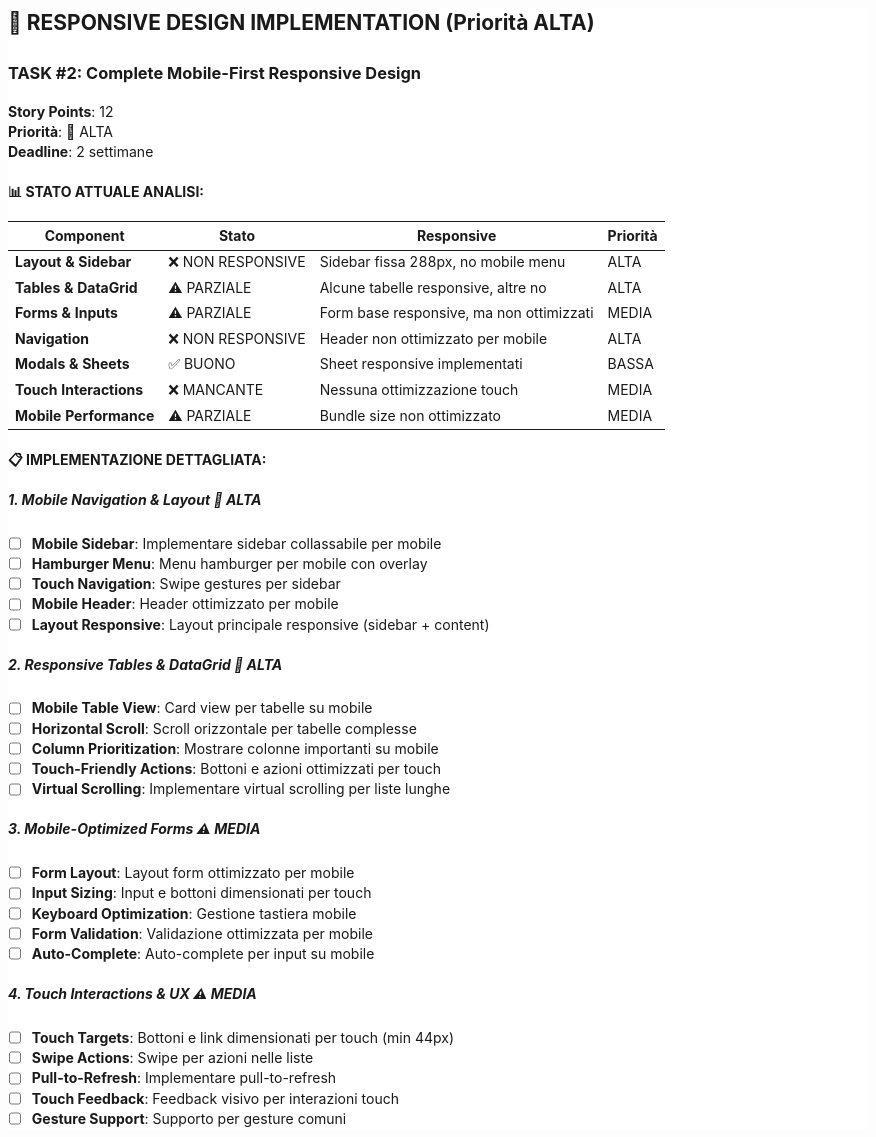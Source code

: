 
## 📱 **RESPONSIVE DESIGN IMPLEMENTATION** (Priorità ALTA)

### TASK #2: Complete Mobile-First Responsive Design
**Story Points**: 12  
**Priorità**: 🚨 ALTA  
**Deadline**: 2 settimane  

#### 📊 **STATO ATTUALE ANALISI**:

| Component | Stato | Responsive | Priorità |
|-----------|-------|------------|----------|
| **Layout & Sidebar** | ❌ NON RESPONSIVE | Sidebar fissa 288px, no mobile menu | ALTA |
| **Tables & DataGrid** | ⚠️ PARZIALE | Alcune tabelle responsive, altre no | ALTA |
| **Forms & Inputs** | ⚠️ PARZIALE | Form base responsive, ma non ottimizzati | MEDIA |
| **Navigation** | ❌ NON RESPONSIVE | Header non ottimizzato per mobile | ALTA |
| **Modals & Sheets** | ✅ BUONO | Sheet responsive implementati | BASSA |
| **Touch Interactions** | ❌ MANCANTE | Nessuna ottimizzazione touch | MEDIA |
| **Mobile Performance** | ⚠️ PARZIALE | Bundle size non ottimizzato | MEDIA |

#### 📋 **IMPLEMENTAZIONE DETTAGLIATA**:

##### **1. Mobile Navigation & Layout** 🚨 ALTA
- [ ] **Mobile Sidebar**: Implementare sidebar collassabile per mobile
- [ ] **Hamburger Menu**: Menu hamburger per mobile con overlay
- [ ] **Touch Navigation**: Swipe gestures per sidebar
- [ ] **Mobile Header**: Header ottimizzato per mobile
- [ ] **Layout Responsive**: Layout principale responsive (sidebar + content)

##### **2. Responsive Tables & DataGrid** 🚨 ALTA
- [ ] **Mobile Table View**: Card view per tabelle su mobile
- [ ] **Horizontal Scroll**: Scroll orizzontale per tabelle complesse
- [ ] **Column Prioritization**: Mostrare colonne importanti su mobile
- [ ] **Touch-Friendly Actions**: Bottoni e azioni ottimizzati per touch
- [ ] **Virtual Scrolling**: Implementare virtual scrolling per liste lunghe

##### **3. Mobile-Optimized Forms** ⚠️ MEDIA
- [ ] **Form Layout**: Layout form ottimizzato per mobile
- [ ] **Input Sizing**: Input e bottoni dimensionati per touch
- [ ] **Keyboard Optimization**: Gestione tastiera mobile
- [ ] **Form Validation**: Validazione ottimizzata per mobile
- [ ] **Auto-Complete**: Auto-complete per input su mobile

##### **4. Touch Interactions & UX** ⚠️ MEDIA
- [ ] **Touch Targets**: Bottoni e link dimensionati per touch (min 44px)
- [ ] **Swipe Actions**: Swipe per azioni nelle liste
- [ ] **Pull-to-Refresh**: Implementare pull-to-refresh
- [ ] **Touch Feedback**: Feedback visivo per interazioni touch
- [ ] **Gesture Support**: Supporto per gesture comuni
